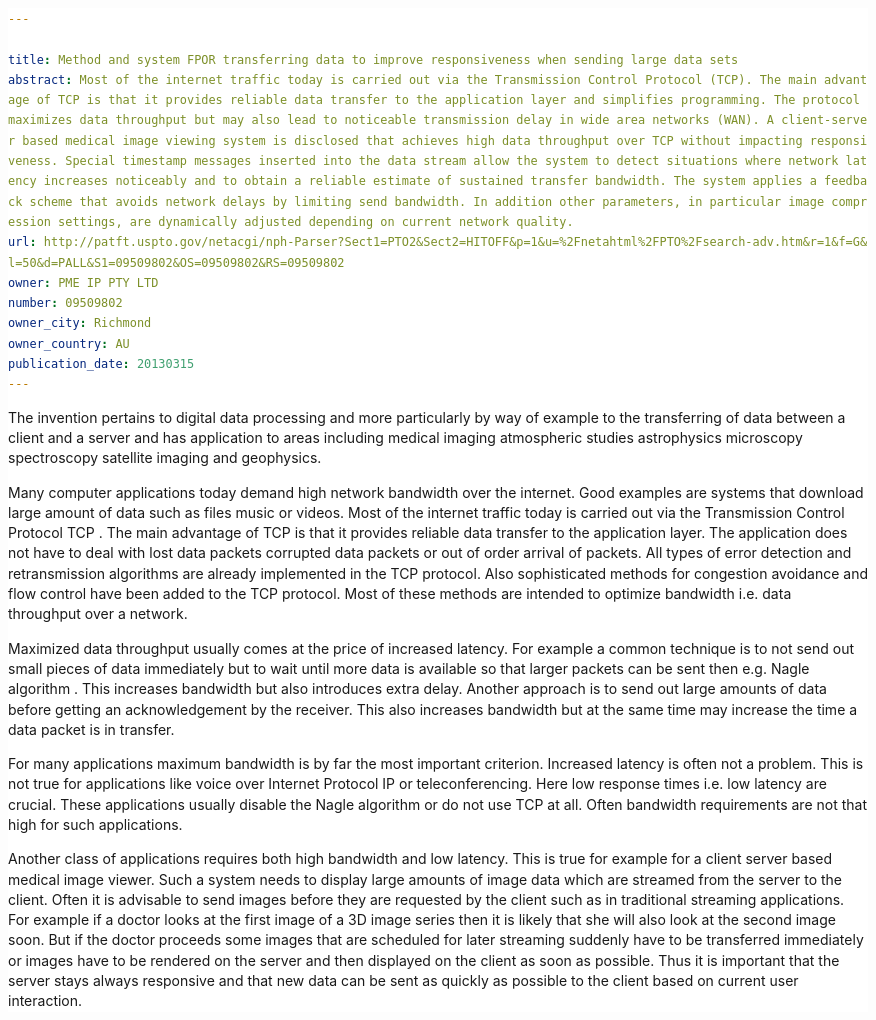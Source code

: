 ```yaml
---

title: Method and system FPOR transferring data to improve responsiveness when sending large data sets
abstract: Most of the internet traffic today is carried out via the Transmission Control Protocol (TCP). The main advantage of TCP is that it provides reliable data transfer to the application layer and simplifies programming. The protocol maximizes data throughput but may also lead to noticeable transmission delay in wide area networks (WAN). A client-server based medical image viewing system is disclosed that achieves high data throughput over TCP without impacting responsiveness. Special timestamp messages inserted into the data stream allow the system to detect situations where network latency increases noticeably and to obtain a reliable estimate of sustained transfer bandwidth. The system applies a feedback scheme that avoids network delays by limiting send bandwidth. In addition other parameters, in particular image compression settings, are dynamically adjusted depending on current network quality.
url: http://patft.uspto.gov/netacgi/nph-Parser?Sect1=PTO2&Sect2=HITOFF&p=1&u=%2Fnetahtml%2FPTO%2Fsearch-adv.htm&r=1&f=G&l=50&d=PALL&S1=09509802&OS=09509802&RS=09509802
owner: PME IP PTY LTD
number: 09509802
owner_city: Richmond
owner_country: AU
publication_date: 20130315
---
```

The invention pertains to digital data processing and more particularly by way of example to the transferring of data between a client and a server and has application to areas including medical imaging atmospheric studies astrophysics microscopy spectroscopy satellite imaging and geophysics.

Many computer applications today demand high network bandwidth over the internet. Good examples are systems that download large amount of data such as files music or videos. Most of the internet traffic today is carried out via the Transmission Control Protocol TCP . The main advantage of TCP is that it provides reliable data transfer to the application layer. The application does not have to deal with lost data packets corrupted data packets or out of order arrival of packets. All types of error detection and retransmission algorithms are already implemented in the TCP protocol. Also sophisticated methods for congestion avoidance and flow control have been added to the TCP protocol. Most of these methods are intended to optimize bandwidth i.e. data throughput over a network.

Maximized data throughput usually comes at the price of increased latency. For example a common technique is to not send out small pieces of data immediately but to wait until more data is available so that larger packets can be sent then e.g. Nagle algorithm . This increases bandwidth but also introduces extra delay. Another approach is to send out large amounts of data before getting an acknowledgement by the receiver. This also increases bandwidth but at the same time may increase the time a data packet is in transfer.

For many applications maximum bandwidth is by far the most important criterion. Increased latency is often not a problem. This is not true for applications like voice over Internet Protocol IP or teleconferencing. Here low response times i.e. low latency are crucial. These applications usually disable the Nagle algorithm or do not use TCP at all. Often bandwidth requirements are not that high for such applications.

Another class of applications requires both high bandwidth and low latency. This is true for example for a client server based medical image viewer. Such a system needs to display large amounts of image data which are streamed from the server to the client. Often it is advisable to send images before they are requested by the client such as in traditional streaming applications. For example if a doctor looks at the first image of a 3D image series then it is likely that she will also look at the second image soon. But if the doctor proceeds some images that are scheduled for later streaming suddenly have to be transferred immediately or images have to be rendered on the server and then displayed on the client as soon as possible. Thus it is important that the server stays always responsive and that new data can be sent as quickly as possible to the client based on current user interaction.
